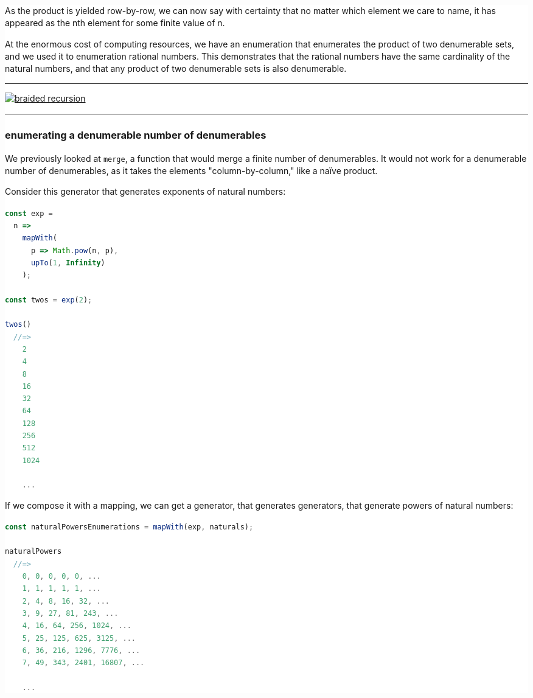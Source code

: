 As the product is yielded row-by-row, we can now say with certainty that no matter which element we care to name, it has appeared as the nth element for some finite value of n.

At the enormous cost of computing resources, we have an enumeration that enumerates the product of two denumerable sets, and we used it to enumeration rational numbers. This demonstrates that the rational numbers have the same cardinality of the natural numbers, and that any product of two denumerable sets is also denumerable.

---

[![braided recursion](/assets/images/enumerations/braided.png)](https://www.flickr.com/photos/martinlatter/2203634579)

---

### enumerating a denumerable number of denumerables

We previously looked at `merge`, a function that would merge a finite number of denumerables. It would not work for a denumerable number of denumerables, as it takes the elements "column-by-column," like a naïve product.

Consider this generator that generates exponents of natural numbers:

```javascript
const exp =
  n =>
    mapWith(
      p => Math.pow(n, p),
      upTo(1, Infinity)
    );

const twos = exp(2);

twos()
  //=>
    2
    4
    8
    16
    32
    64
    128
    256
    512
    1024

    ...
```

If we compose it with a mapping, we can get a generator, that generates generators, that generate powers of natural numbers:

```javascript
const naturalPowersEnumerations = mapWith(exp, naturals);

naturalPowers
  //=>
    0, 0, 0, 0, 0, ...
    1, 1, 1, 1, 1, ...
    2, 4, 8, 16, 32, ...
    3, 9, 27, 81, 243, ...
    4, 16, 64, 256, 1024, ...
    5, 25, 125, 625, 3125, ...
    6, 36, 216, 1296, 7776, ...
    7, 49, 343, 2401, 16807, ...

    ...
```